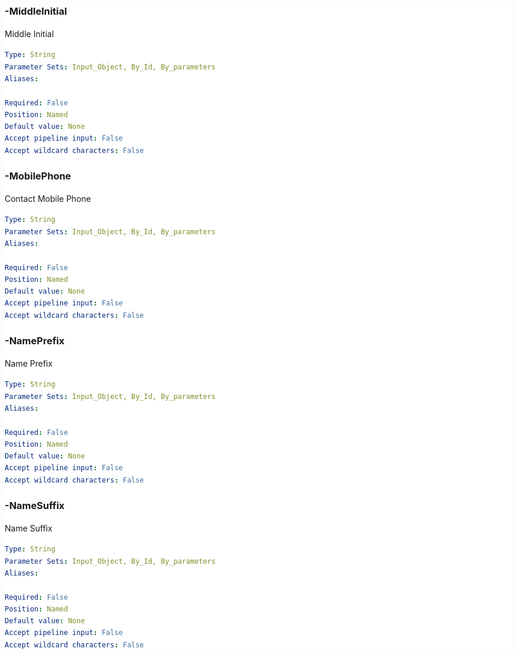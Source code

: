 ### -MiddleInitial
Middle Initial

```yaml
Type: String
Parameter Sets: Input_Object, By_Id, By_parameters
Aliases:

Required: False
Position: Named
Default value: None
Accept pipeline input: False
Accept wildcard characters: False
```

### -MobilePhone
Contact Mobile Phone

```yaml
Type: String
Parameter Sets: Input_Object, By_Id, By_parameters
Aliases:

Required: False
Position: Named
Default value: None
Accept pipeline input: False
Accept wildcard characters: False
```

### -NamePrefix
Name Prefix

```yaml
Type: String
Parameter Sets: Input_Object, By_Id, By_parameters
Aliases:

Required: False
Position: Named
Default value: None
Accept pipeline input: False
Accept wildcard characters: False
```

### -NameSuffix
Name Suffix

```yaml
Type: String
Parameter Sets: Input_Object, By_Id, By_parameters
Aliases:

Required: False
Position: Named
Default value: None
Accept pipeline input: False
Accept wildcard characters: False
```
